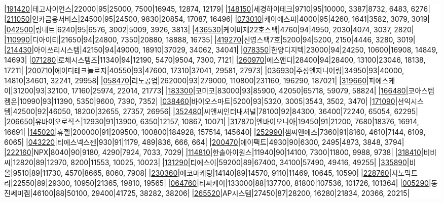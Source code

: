 |[191420](https://finance.daum.net/quotes/A191420)|테고사이언스|22000|95|25000, 7500|16945, 12874, 12179|
|[148150](https://finance.daum.net/quotes/A148150)|세경하이테크|9710|95|10000, 3387|8732, 6483, 6276|
|[211050](https://finance.daum.net/quotes/A211050)|인카금융서비스|24500|95|24500, 9830|20854, 17087, 16496|
|[073010](https://finance.daum.net/quotes/A073010)|케이에스피|4000|95|4260, 1641|3582, 3079, 3019|
|[042500](https://finance.daum.net/quotes/A042500)|링네트|6240|95|6576, 3002|5009, 3926, 3813|
|[436530](https://finance.daum.net/quotes/A436530)|케이비제22호스팩|4760|94|4950, 2030|4074, 3037, 2820|
|[110990](https://finance.daum.net/quotes/A110990)|디아이티|21650|94|24800, 7350|20880, 18888, 16735|
|[419270](https://finance.daum.net/quotes/A419270)|신영스팩7호|5200|94|5200, 2150|4446, 3280, 3019|
|[214430](https://finance.daum.net/quotes/A214430)|아이쓰리시스템|42150|94|49000, 18910|37029, 34062, 34041|
|[078350](https://finance.daum.net/quotes/A078350)|한양디지텍|23000|94|24250, 10600|16908, 14849, 14693|
|[071280](https://finance.daum.net/quotes/A071280)|로체시스템즈|11340|94|12190, 5470|9504, 7300, 7121|
|[260970](https://finance.daum.net/quotes/A260970)|에스앤디|28400|94|28400, 13100|23046, 18138, 17211|
|[200710](https://finance.daum.net/quotes/A200710)|에이디테크놀로지|40550|93|47600, 17310|37041, 29581, 27973|
|[036930](https://finance.daum.net/quotes/A036930)|주성엔지니어링|34950|93|40000, 14810|34601, 32241, 29958|
|[058470](https://finance.daum.net/quotes/A058470)|리노공업|262000|93|279000, 110800|231160, 196290, 187021|
|[319660](https://finance.daum.net/quotes/A319660)|피에스케이|31200|93|32100, 17160|25974, 22014, 21773|
|[183300](https://finance.daum.net/quotes/A183300)|코미코|83000|93|85900, 42050|65718, 59079, 58824|
|[166480](https://finance.daum.net/quotes/A166480)|코아스템켐온|10990|93|11390, 5350|9600, 7390, 7352|
|[038460](https://finance.daum.net/quotes/A038460)|바이오스마트|5200|93|5320, 3005|3543, 3502, 3470|
|[171090](https://finance.daum.net/quotes/A171090)|선익시스템|42500|92|46050, 18200|32655, 27357, 26956|
|[352480](https://finance.daum.net/quotes/A352480)|씨앤씨인터내셔널|78100|92|84300, 36400|72240, 65054, 62295|
|[206650](https://finance.daum.net/quotes/A206650)|유바이오로직스|12930|91|13900, 6350|12157, 10867, 10071|
|[317870](https://finance.daum.net/quotes/A317870)|엔바이오니아|19450|91|21200, 7680|18376, 16914, 16691|
|[145020](https://finance.daum.net/quotes/A145020)|휴젤|200000|91|209500, 100800|184928, 157514, 145640|
|[252990](https://finance.daum.net/quotes/A252990)|샘씨엔에스|7360|91|8160, 4610|7144, 6109, 6065|
|[043220](https://finance.daum.net/quotes/A043220)|티에스넥스젠|930|91|1179, 489|836, 666, 664|
|[200470](https://finance.daum.net/quotes/A200470)|에이팩트|4930|90|6300, 2495|4873, 3848, 3794|
|[222160](https://finance.daum.net/quotes/A222160)|NPX|8040|90|9180, 4290|7924, 7033, 7029|
|[114810](https://finance.daum.net/quotes/A114810)|한솔아이원스|11940|90|14100, 7300|11800, 9988, 9738|
|[318410](https://finance.daum.net/quotes/A318410)|비비씨|12820|89|12970, 8200|11553, 10025, 10023|
|[131290](https://finance.daum.net/quotes/A131290)|티에스이|59200|89|67400, 34100|57490, 49416, 49255|
|[335890](https://finance.daum.net/quotes/A335890)|비올|9510|89|11730, 4570|8665, 8060, 7908|
|[230360](https://finance.daum.net/quotes/A230360)|에코마케팅|14140|89|14570, 9110|11469, 10645, 10590|
|[228760](https://finance.daum.net/quotes/A228760)|지노믹트리|22550|89|29300, 10950|21365, 19810, 19565|
|[064760](https://finance.daum.net/quotes/A064760)|티씨케이|133000|88|137700, 81800|107536, 101726, 101364|
|[005290](https://finance.daum.net/quotes/A005290)|동진쎄미켐|46100|88|50100, 29400|41725, 38282, 38206|
|[265520](https://finance.daum.net/quotes/A265520)|AP시스템|27450|87|28200, 16280|21834, 20366, 20215|